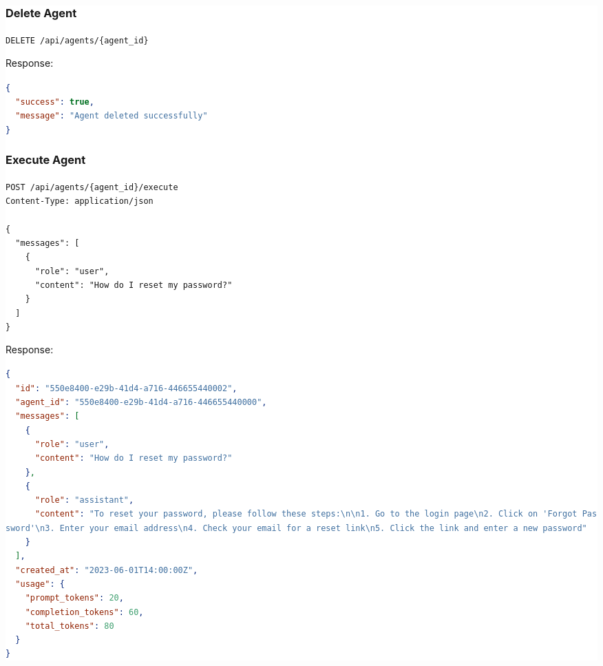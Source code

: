 ### Delete Agent

```http
DELETE /api/agents/{agent_id}
```

Response:

```json
{
  "success": true,
  "message": "Agent deleted successfully"
}
```

### Execute Agent

```http
POST /api/agents/{agent_id}/execute
Content-Type: application/json

{
  "messages": [
    {
      "role": "user",
      "content": "How do I reset my password?"
    }
  ]
}
```

Response:

```json
{
  "id": "550e8400-e29b-41d4-a716-446655440002",
  "agent_id": "550e8400-e29b-41d4-a716-446655440000",
  "messages": [
    {
      "role": "user",
      "content": "How do I reset my password?"
    },
    {
      "role": "assistant",
      "content": "To reset your password, please follow these steps:\n\n1. Go to the login page\n2. Click on 'Forgot Password'\n3. Enter your email address\n4. Check your email for a reset link\n5. Click the link and enter a new password"
    }
  ],
  "created_at": "2023-06-01T14:00:00Z",
  "usage": {
    "prompt_tokens": 20,
    "completion_tokens": 60,
    "total_tokens": 80
  }
}
```
